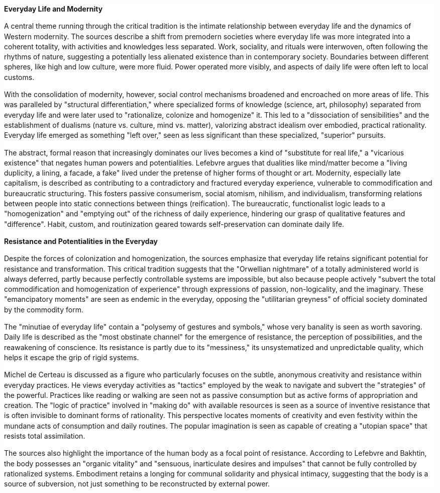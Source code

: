 **Everyday Life and Modernity**

A central theme running through the critical tradition is the intimate relationship between everyday life and the dynamics of Western modernity. The sources describe a shift from premodern societies where everyday life was more integrated into a coherent totality, with activities and knowledges less separated. Work, sociality, and rituals were interwoven, often following the rhythms of nature, suggesting a potentially less alienated existence than in contemporary society. Boundaries between different spheres, like high and low culture, were more fluid. Power operated more visibly, and aspects of daily life were often left to local customs.

With the consolidation of modernity, however, social control mechanisms broadened and encroached on more areas of life. This was paralleled by "structural differentiation," where specialized forms of knowledge (science, art, philosophy) separated from everyday life and were later used to "rationalize, colonize and homogenize" it. This led to a "dissociation of sensibilities" and the establishment of dualisms (nature vs. culture, mind vs. matter), valorizing abstract idealism over embodied, practical rationality. Everyday life emerged as something "left over," seen as less significant than these specialized, "superior" pursuits.

The abstract, formal reason that increasingly dominates our lives becomes a kind of "substitute for real life," a "vicarious existence" that negates human powers and potentialities. Lefebvre argues that dualities like mind/matter become a "living duplicity, a lining, a facade, a fake" lived under the pretense of higher forms of thought or art. Modernity, especially late capitalism, is described as contributing to a contradictory and fractured everyday experience, vulnerable to commodification and bureaucratic structuring. This fosters passive consumerism, social atomism, nihilism, and individualism, transforming relations between people into static connections between things (reification). The bureaucratic, functionalist logic leads to a "homogenization" and "emptying out" of the richness of daily experience, hindering our grasp of qualitative features and "difference". Habit, custom, and routinization geared towards self-preservation can dominate daily life.

**Resistance and Potentialities in the Everyday**

Despite the forces of colonization and homogenization, the sources emphasize that everyday life retains significant potential for resistance and transformation. This critical tradition suggests that the "Orwellian nightmare" of a totally administered world is always deferred, partly because perfectly controllable systems are impossible, but also because people actively "subvert the total commodification and homogenization of experience" through expressions of passion, non-logicality, and the imaginary. These "emancipatory moments" are seen as endemic in the everyday, opposing the "utilitarian greyness" of official society dominated by the commodity form.

The "minutiae of everyday life" contain a "polysemy of gestures and symbols," whose very banality is seen as worth savoring. Daily life is described as the "most obstinate channel" for the emergence of resistance, the perception of possibilities, and the reawakening of conscience. Its resistance is partly due to its "messiness," its unsystematized and unpredictable quality, which helps it escape the grip of rigid systems.

Michel de Certeau is discussed as a figure who particularly focuses on the subtle, anonymous creativity and resistance within everyday practices. He views everyday activities as "tactics" employed by the weak to navigate and subvert the "strategies" of the powerful. Practices like reading or walking are seen not as passive consumption but as active forms of appropriation and creation. The "logic of practice" involved in "making do" with available resources is seen as a source of inventive resistance that is often invisible to dominant forms of rationality. This perspective locates moments of creativity and even festivity within the mundane acts of consumption and daily routines. The popular imagination is seen as capable of creating a "utopian space" that resists total assimilation.

The sources also highlight the importance of the human body as a focal point of resistance. According to Lefebvre and Bakhtin, the body possesses an "organic vitality" and "sensuous, inarticulate desires and impulses" that cannot be fully controlled by rationalized systems. Embodiment retains a longing for communal solidarity and physical intimacy, suggesting that the body is a source of subversion, not just something to be reconstructed by external power.
